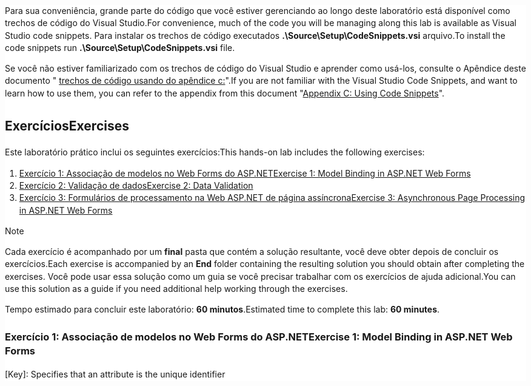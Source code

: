 <span data-ttu-id="1217b-139">Para sua conveniência, grande parte do código que você estiver gerenciando ao longo deste laboratório está disponível como trechos de código do Visual Studio.</span><span class="sxs-lookup"><span data-stu-id="1217b-139">For convenience, much of the code you will be managing along this lab is available as Visual Studio code snippets.</span></span> <span data-ttu-id="1217b-140">Para instalar os trechos de código executados **.\Source\Setup\CodeSnippets.vsi** arquivo.</span><span class="sxs-lookup"><span data-stu-id="1217b-140">To install the code snippets run **.\Source\Setup\CodeSnippets.vsi** file.</span></span>

<span data-ttu-id="1217b-141">Se você não estiver familiarizado com os trechos de código do Visual Studio e aprender como usá-los, consulte o Apêndice deste documento &quot; [trechos de código usando do apêndice c:](#AppendixC)&quot;.</span><span class="sxs-lookup"><span data-stu-id="1217b-141">If you are not familiar with the Visual Studio Code Snippets, and want to learn how to use them, you can refer to the appendix from this document &quot;[Appendix C: Using Code Snippets](#AppendixC)&quot;.</span></span>

<a id="Exercises"></a>
## <a name="exercises"></a><span data-ttu-id="1217b-142">Exercícios</span><span class="sxs-lookup"><span data-stu-id="1217b-142">Exercises</span></span>

<span data-ttu-id="1217b-143">Este laboratório prático inclui os seguintes exercícios:</span><span class="sxs-lookup"><span data-stu-id="1217b-143">This hands-on lab includes the following exercises:</span></span>

1. [<span data-ttu-id="1217b-144">Exercício 1: Associação de modelos no Web Forms do ASP.NET</span><span class="sxs-lookup"><span data-stu-id="1217b-144">Exercise 1: Model Binding in ASP.NET Web Forms</span></span>](#Exercise1)
2. [<span data-ttu-id="1217b-145">Exercício 2: Validação de dados</span><span class="sxs-lookup"><span data-stu-id="1217b-145">Exercise 2: Data Validation</span></span>](#Exercise2)
3. [<span data-ttu-id="1217b-146">Exercício 3: Formulários de processamento na Web ASP.NET de página assíncrona</span><span class="sxs-lookup"><span data-stu-id="1217b-146">Exercise 3: Asynchronous Page Processing in ASP.NET Web Forms</span></span>](#Exercise3)

> [!NOTE]
> <span data-ttu-id="1217b-147">Cada exercício é acompanhado por um **final** pasta que contém a solução resultante, você deve obter depois de concluir os exercícios.</span><span class="sxs-lookup"><span data-stu-id="1217b-147">Each exercise is accompanied by an **End** folder containing the resulting solution you should obtain after completing the exercises.</span></span> <span data-ttu-id="1217b-148">Você pode usar essa solução como um guia se você precisar trabalhar com os exercícios de ajuda adicional.</span><span class="sxs-lookup"><span data-stu-id="1217b-148">You can use this solution as a guide if you need additional help working through the exercises.</span></span>


<span data-ttu-id="1217b-149">Tempo estimado para concluir este laboratório: **60 minutos**.</span><span class="sxs-lookup"><span data-stu-id="1217b-149">Estimated time to complete this lab: **60 minutes**.</span></span>

<a id="Exercise1"></a>

<a id="Exercise_1_Model_Binding_in_ASPNET_Web_Forms"></a>
### <a name="exercise-1-model-binding-in-aspnet-web-forms"></a><span data-ttu-id="1217b-150">Exercício 1: Associação de modelos no Web Forms do ASP.NET</span><span class="sxs-lookup"><span data-stu-id="1217b-150">Exercise 1: Model Binding in ASP.NET Web Forms</span></span>


[Key]: Specifies that an attribute is the unique identifier